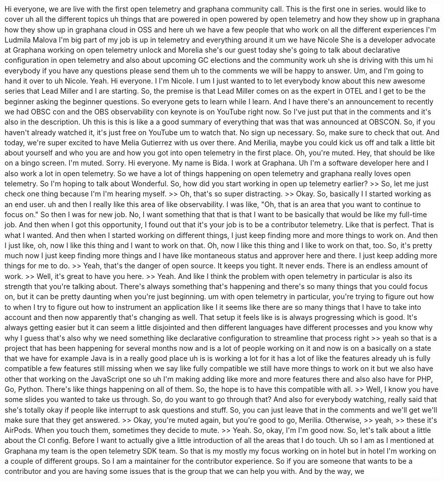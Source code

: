 Hi everyone, we are live with the first open telemetry and graphana community call. This is the first one in series. would like to cover uh all the different topics uh things that are powered in open powered by open telemetry and how they show up in graphana how they show up in graphana cloud in OSS and here uh we have a few people that who work on all the different experiences I'm Ludmila Malova I'm big part of my job is up in telemetry and everything around it um we have Nicole She is a developer advocate at Graphana working on open telemetry unlock and Morelia she's our guest today she's going to talk about declarative configuration in open telemetry and also about upcoming GC elections and the community work uh she is driving with this um hi everybody if you have any questions please send them uh to the comments we will be happy to answer. Um, and I'm going to hand it over to uh Nicole. Yeah. Hi everyone. I I'm Nicole. I um I just wanted to to let everybody know about this new awesome series that Lead Miller and I are starting. So, the premise is that Lead Miller comes on as the expert in OTEL and I get to be the beginner asking the beginner questions. So everyone gets to learn while I learn. And I have there's an announcement to recently we had OBSC con and the OBS observability con keynote is on YouTube right now. So I've just put that in the comments and it's also in the description. Uh this is this is like a a good summary of everything that was that was announced at OBSCON. So, if you haven't already watched it, it's just free on YouTube um to watch that. No sign up necessary. So, make sure to check that out. And today, we're super excited to have Melia Gutierrez with us over there. And Merilia, maybe you could kick us off and talk a little bit about yourself and who you are and how you got into open telemetry in the first place. Oh, you're muted. Hey, that should be like on a bingo screen. I'm muted. Sorry. Hi everyone. My name is Bida. I work at Graphana. Uh I'm a software developer here and I also work a lot in open telemetry. So we have a lot of things happening on open telemetry and graphana really loves open telemetry. So I'm hoping to talk about Wonderful. So, how did you start working in open up telemetry earlier? >> So, let me just check one thing because I'm I'm hearing myself. >> Oh, that's so super distracting. >> Okay. So, basically I I started working as an end user. uh and then I really like this area of like observability. I was like, "Oh, that is an area that you want to continue to focus on." So then I was for new job. No, I want something that that is that I want to be basically that would be like my full-time job. And then when I got this opportunity, I found out that it's your job is to be a contributor telemetry. Like that is perfect. That is what I wanted. And then when I started working on different things, I just keep finding more and more things to work on. And then I just like, oh, now I like this thing and I want to work on that. Oh, now I like this thing and I like to work on that, too. So, it's pretty much now I just keep finding more things and I have like montaneous status and approver here and there. I just keep adding more things for me to do. >> Yeah, that's the danger of open source. It keeps you tight. It never ends. There is an endless amount of work. >> Well, it's great to have you here. >> Yeah. And like I think the problem with open telemetry in particular is also its strength that you're talking about. There's always something that's happening and there's so many things that you could focus on, but it can be pretty daunting when you're just beginning. um with open telemetry in particular, you're trying to figure out how to when I try to figure out how to instrument an application like I it seems like there are so many things that I have to take into account and then now apparently that's changing as well. That setup it feels like is is always progressing which is good. It's always getting easier but it can seem a little disjointed and then different languages have different processes and you know why why I guess that's also why we need something like declarative configuration to streamline that process right >> yeah so that is a project that has been happening for several months now and is a lot of people working on it and now is on a basically on a state that we have for example Java is in a really good place uh is is working a lot for it has a lot of like the features already uh is fully compatible a few features still missing when we say like fully compatible we still have more things to work on it but we also have other that working on the JavaScript one so uh I'm making adding like more and more features there and also also have for PHP, Go, Python. There's like things happening on all of them. So, the hope is to have this compatible with all. >> Well, I know you have some slides you wanted to take us through. So, do you want to go through that? And also for everybody watching, really said that she's totally okay if people like interrupt to ask questions and stuff. So, you can just leave that in the comments and we'll get we'll make sure that they get answered. >> Okay, you're muted again, but you're good to go, Merilia. Otherwise, >> yeah, >> these it's AirPods. When you touch them, sometimes they decide to mute. >> Yeah. So, okay, I'm I'm good now. So, let's talk about a little about the CI config. Before I want to actually give a little introduction of all the areas that I do touch. Uh so I am as I mentioned at Graphana my team is the open telemetry SDK team. So that is my mostly my focus working on in hotel but in hotel I'm working on a couple of different groups. So I am a maintainer for the contributor experience. So if you are someone that wants to be a contributor and you are having some issues that is the group that we can help you with. And by the way, we
